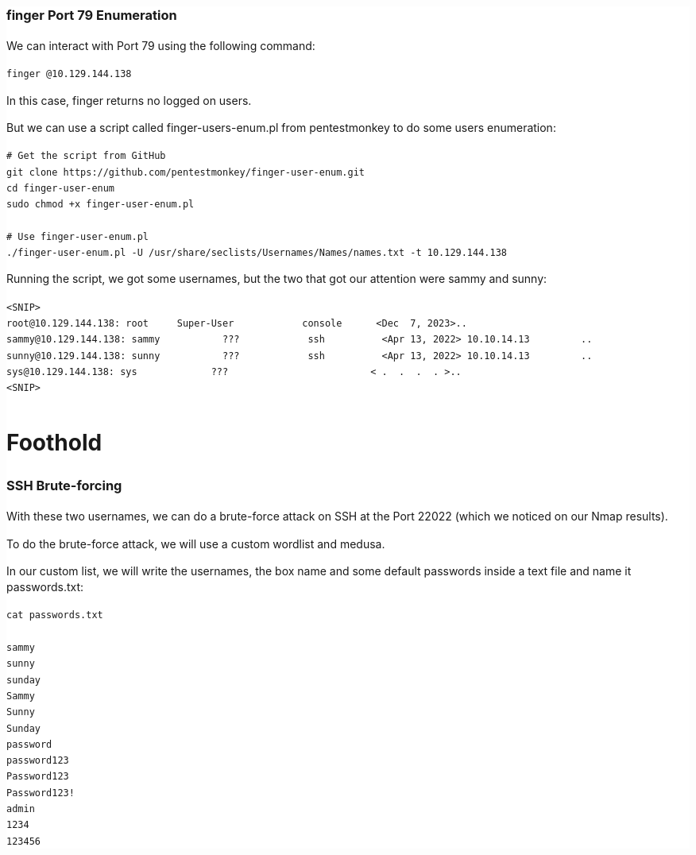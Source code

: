 
### finger Port 79 Enumeration
We can interact with Port 79 using the following command:
```shell
finger @10.129.144.138
```
In this case, finger returns no logged on users.

But we can use a script called finger-users-enum.pl from pentestmonkey to do some users enumeration:
```shell
# Get the script from GitHub
git clone https://github.com/pentestmonkey/finger-user-enum.git
cd finger-user-enum
sudo chmod +x finger-user-enum.pl

# Use finger-user-enum.pl
./finger-user-enum.pl -U /usr/share/seclists/Usernames/Names/names.txt -t 10.129.144.138
```
Running the script, we got some usernames, but the two that got our attention were sammy and sunny:
```shell
<SNIP>
root@10.129.144.138: root     Super-User            console      <Dec  7, 2023>..
sammy@10.129.144.138: sammy           ???            ssh          <Apr 13, 2022> 10.10.14.13         ..
sunny@10.129.144.138: sunny           ???            ssh          <Apr 13, 2022> 10.10.14.13         ..
sys@10.129.144.138: sys             ???                         < .  .  .  . >..
<SNIP>
```
# Foothold
### SSH Brute-forcing
With these two usernames, we can do a brute-force attack on SSH at the Port 22022 (which we noticed on our Nmap results).

To do the brute-force attack, we will use a custom wordlist and medusa.

In our custom list, we will write the usernames, the box name and some default passwords inside a text file and name it passwords.txt:

```shell
cat passwords.txt

sammy
sunny
sunday
Sammy
Sunny
Sunday
password
password123
Password123
Password123!
admin
1234
123456
```

